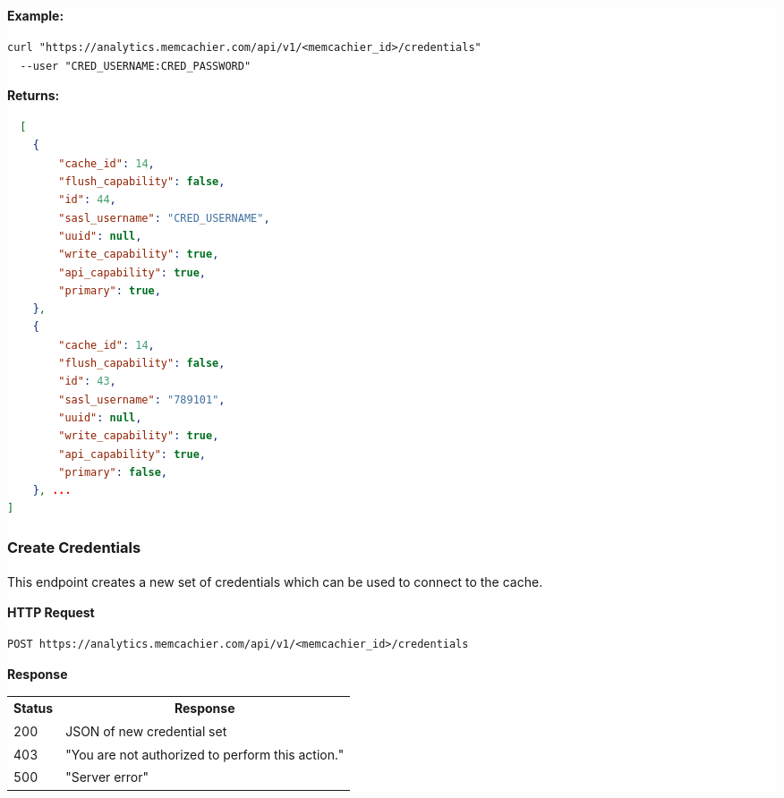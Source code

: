 **Example:**

```shell
curl "https://analytics.memcachier.com/api/v1/<memcachier_id>/credentials"
  --user "CRED_USERNAME:CRED_PASSWORD"
```

**Returns:**

```json
  [
    {
        "cache_id": 14,
        "flush_capability": false,
        "id": 44,
        "sasl_username": "CRED_USERNAME",
        "uuid": null,
        "write_capability": true,
        "api_capability": true,
        "primary": true,
    },
    {
        "cache_id": 14,
        "flush_capability": false,
        "id": 43,
        "sasl_username": "789101",
        "uuid": null,
        "write_capability": true,
        "api_capability": true,
        "primary": false,
    }, ...
]
```

<h3 id='api-create-cred'>Create Credentials</h3>

This endpoint creates a new set of credentials which can be used to connect to the cache.

**HTTP Request**

`POST https://analytics.memcachier.com/api/v1/<memcachier_id>/credentials`

**Response**

<table class="table table-bordered">
<tbody>
<tr>
<th>Status</th>
<th>Response</th>
</tr>
<tr>
<td>200</td>
<td>JSON of new credential set</td>
</tr>
<tr>
<td>403</td>
<td>"You are not authorized to perform this action."</td>
</tr>
<tr>
<td>500</td>
<td>"Server error"</td>
</tr>
</tbody>
</table>
